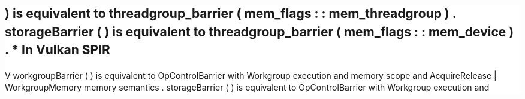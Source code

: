 )
is
equivalent
to
threadgroup_barrier
(
mem_flags
:
:
mem_threadgroup
)
.
storageBarrier
(
)
is
equivalent
to
threadgroup_barrier
(
mem_flags
:
:
mem_device
)
.
*
In
Vulkan
SPIR
-
V
workgroupBarrier
(
)
is
equivalent
to
OpControlBarrier
with
Workgroup
execution
and
memory
scope
and
AcquireRelease
|
WorkgroupMemory
memory
semantics
.
storageBarrier
(
)
is
equivalent
to
OpControlBarrier
with
Workgroup
execution
and